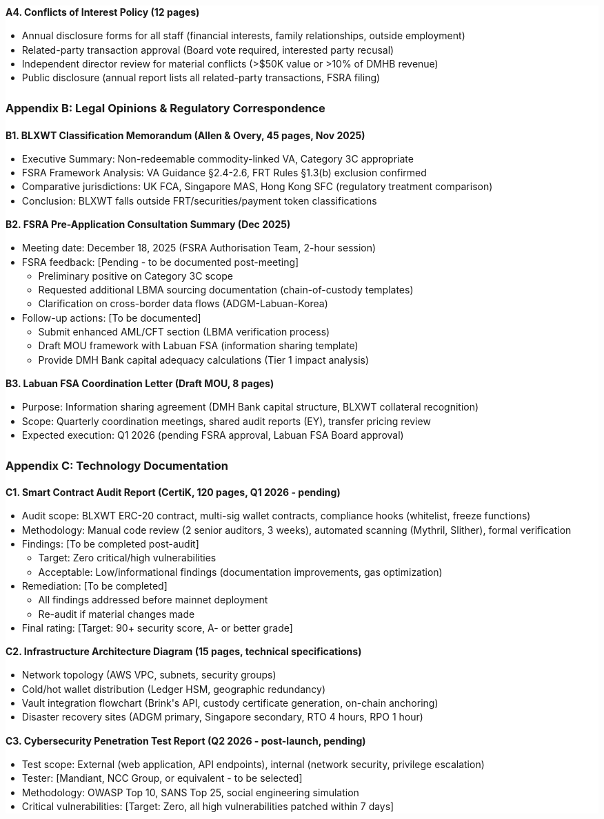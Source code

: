 **A4. Conflicts of Interest Policy (12 pages)**
- Annual disclosure forms for all staff (financial interests, family relationships, outside employment)
- Related-party transaction approval (Board vote required, interested party recusal)
- Independent director review for material conflicts (>$50K value or >10% of DMHB revenue)
- Public disclosure (annual report lists all related-party transactions, FSRA filing)

### Appendix B: Legal Opinions & Regulatory Correspondence

**B1. BLXWT Classification Memorandum (Allen & Overy, 45 pages, Nov 2025)**
- Executive Summary: Non-redeemable commodity-linked VA, Category 3C appropriate
- FSRA Framework Analysis: VA Guidance §2.4-2.6, FRT Rules §1.3(b) exclusion confirmed
- Comparative jurisdictions: UK FCA, Singapore MAS, Hong Kong SFC (regulatory treatment comparison)
- Conclusion: BLXWT falls outside FRT/securities/payment token classifications

**B2. FSRA Pre-Application Consultation Summary (Dec 2025)**
- Meeting date: December 18, 2025 (FSRA Authorisation Team, 2-hour session)
- FSRA feedback: [Pending - to be documented post-meeting]
  - Preliminary positive on Category 3C scope
  - Requested additional LBMA sourcing documentation (chain-of-custody templates)
  - Clarification on cross-border data flows (ADGM-Labuan-Korea)
- Follow-up actions: [To be documented]
  - Submit enhanced AML/CFT section (LBMA verification process)
  - Draft MOU framework with Labuan FSA (information sharing template)
  - Provide DMH Bank capital adequacy calculations (Tier 1 impact analysis)

**B3. Labuan FSA Coordination Letter (Draft MOU, 8 pages)**
- Purpose: Information sharing agreement (DMH Bank capital structure, BLXWT collateral recognition)
- Scope: Quarterly coordination meetings, shared audit reports (EY), transfer pricing review
- Expected execution: Q1 2026 (pending FSRA approval, Labuan FSA Board approval)

### Appendix C: Technology Documentation

**C1. Smart Contract Audit Report (CertiK, 120 pages, Q1 2026 - pending)**
- Audit scope: BLXWT ERC-20 contract, multi-sig wallet contracts, compliance hooks (whitelist, freeze functions)
- Methodology: Manual code review (2 senior auditors, 3 weeks), automated scanning (Mythril, Slither), formal verification
- Findings: [To be completed post-audit]
  - Target: Zero critical/high vulnerabilities
  - Acceptable: Low/informational findings (documentation improvements, gas optimization)
- Remediation: [To be completed]
  - All findings addressed before mainnet deployment
  - Re-audit if material changes made
- Final rating: [Target: 90+ security score, A- or better grade]

**C2. Infrastructure Architecture Diagram (15 pages, technical specifications)**
- Network topology (AWS VPC, subnets, security groups)
- Cold/hot wallet distribution (Ledger HSM, geographic redundancy)
- Vault integration flowchart (Brink's API, custody certificate generation, on-chain anchoring)
- Disaster recovery sites (ADGM primary, Singapore secondary, RTO 4 hours, RPO 1 hour)

**C3. Cybersecurity Penetration Test Report (Q2 2026 - post-launch, pending)**
- Test scope: External (web application, API endpoints), internal (network security, privilege escalation)
- Tester: [Mandiant, NCC Group, or equivalent - to be selected]
- Methodology: OWASP Top 10, SANS Top 25, social engineering simulation
- Critical vulnerabilities: [Target: Zero, all high vulnerabilities patched within 7 days]
